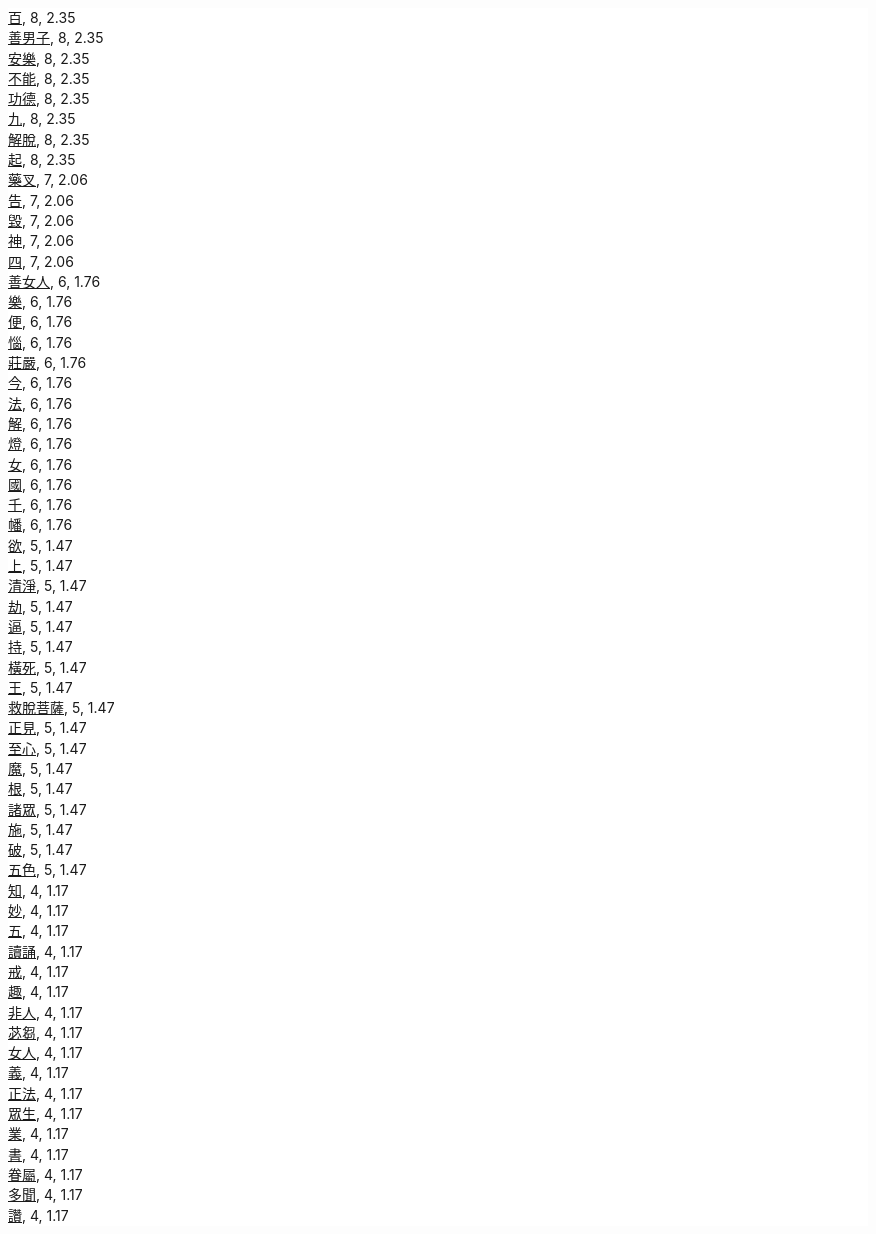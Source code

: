 [百](word_detail.php?id=313 "one hundred 百"), 8, 2.35<br/>
[善男子](word_detail.php?id=32438 "a good man / a son of a noble family 善男子"), 8, 2.35<br/>
[安樂](word_detail.php?id=9120 "peace and happiness 安樂"), 8, 2.35<br/>
[不能](word_detail.php?id=28931 "cannot / must not / should not 不能"), 8, 2.35<br/>
[功德](word_detail.php?id=7135 "achievements and virtue / merit 功德"), 8, 2.35<br/>
[九](word_detail.php?id=309 "nine 九"), 8, 2.35<br/>
[解脫](word_detail.php?id=21176 "to liberate / to emancipate 解脫"), 8, 2.35<br/>
[起](word_detail.php?id=1257 "to get up 起"), 8, 2.35<br/>
[藥叉](word_detail.php?id=27533 "yaksa / yaksha 藥叉"), 7, 2.06<br/>
[告](word_detail.php?id=3012 "to tell / to say 告"), 7, 2.06<br/>
[毀](word_detail.php?id=7266 "to destroy 毀"), 7, 2.06<br/>
[神](word_detail.php?id=5105 "divine / mysterious / unusual / lively 神"), 7, 2.06<br/>
[四](word_detail.php?id=304 "four 四"), 7, 2.06<br/>
[善女人](word_detail.php?id=32439 "a good woman / a daughter of a noble family 善女人"), 6, 1.76<br/>
[樂](word_detail.php?id=3930 "happy / cheerful / joyful 樂"), 6, 1.76<br/>
[便](word_detail.php?id=2282 "ordinary / plain / convenient / handy / easy 便"), 6, 1.76<br/>
[惱](word_detail.php?id=15619 "to get angry 惱"), 6, 1.76<br/>
[莊嚴](word_detail.php?id=6897 "stately 莊嚴"), 6, 1.76<br/>
[今](word_detail.php?id=6691 "today / modern / present / current / this / now 今"), 6, 1.76<br/>
[法](word_detail.php?id=3506 "method / way 法"), 6, 1.76<br/>
[解](word_detail.php?id=6659 "to divide / to break up / to split / to separate / to dissolve / to solve / to melt / to untie / to loosen / to open / to emancipate 解"), 6, 1.76<br/>
[燈](word_detail.php?id=2401 "lamp / light / lantern 燈"), 6, 1.76<br/>
[女](word_detail.php?id=419 "female 女"), 6, 1.76<br/>
[國](word_detail.php?id=1075 "country 國"), 6, 1.76<br/>
[千](word_detail.php?id=314 "one thousand 千"), 6, 1.76<br/>
[幡](word_detail.php?id=27638 "a banner / a scroll 幡"), 6, 1.76<br/>
[欲](word_detail.php?id=3889 "desire 欲"), 5, 1.47<br/>
[上](word_detail.php?id=584 "above / previous 上"), 5, 1.47<br/>
[清淨](word_detail.php?id=27397 "peaceful / quiet / tranquil / purified of defiling illusion 清淨"), 5, 1.47<br/>
[劫](word_detail.php?id=7156 "to rob / to plunder / to seize by force / to coerce 劫"), 5, 1.47<br/>
[逼](word_detail.php?id=10487 "force / compel / drive 逼"), 5, 1.47<br/>
[持](word_detail.php?id=1799 "to grasp / to hold / to support / to manage / to maintain 持"), 5, 1.47<br/>
[橫死](word_detail.php?id=26524 "to die by violence / to die an untimely death 橫死"), 5, 1.47<br/>
[王](word_detail.php?id=3235 "Wang 王"), 5, 1.47<br/>
[救脫菩薩](word_detail.php?id=29372 "Salvation Bodhisattva / Rescuing Aid Bodhisattva 救脫菩薩"), 5, 1.47<br/>
[正見](word_detail.php?id=17973 "Right Understanding / Right View 正見"), 5, 1.47<br/>
[至心](word_detail.php?id=29307 "sincerity 至心"), 5, 1.47<br/>
[魔](word_detail.php?id=3176 "evil / vice 魔"), 5, 1.47<br/>
[根](word_detail.php?id=2437 "origin / cause / basis 根"), 5, 1.47<br/>
[諸眾](word_detail.php?id=30771 "numerous 諸眾"), 5, 1.47<br/>
[施](word_detail.php?id=3935 "to distribute alms / to give / to practice giving 施"), 5, 1.47<br/>
[破](word_detail.php?id=3913 "to break / to split / to be damaged / to be worn out 破"), 5, 1.47<br/>
[五色](word_detail.php?id=29369 "multi-colored 五色"), 5, 1.47<br/>
[知](word_detail.php?id=3896 "to know / to be aware 知"), 4, 1.17<br/>
[妙](word_detail.php?id=4220 "clever / wonderful 妙"), 4, 1.17<br/>
[五](word_detail.php?id=305 "five 五"), 4, 1.17<br/>
[讀誦](word_detail.php?id=29258 "to read aloud / to recite 讀誦"), 4, 1.17<br/>
[戒](word_detail.php?id=3772 "to warn against / to quit 戒"), 4, 1.17<br/>
[趣](word_detail.php?id=4061 "to interest / to be interesting 趣"), 4, 1.17<br/>
[非人](word_detail.php?id=31640 "a non-human 非人"), 4, 1.17<br/>
[苾芻](word_detail.php?id=28550 "a monk / a bhikkhu 苾芻"), 4, 1.17<br/>
[女人](word_detail.php?id=541 "woman / women 女人"), 4, 1.17<br/>
[義](word_detail.php?id=3613 "meaning / sense 義"), 4, 1.17<br/>
[正法](word_detail.php?id=21785 "the law 正法"), 4, 1.17<br/>
[眾生](word_detail.php?id=3180 "All living things / all sentient beings 眾生"), 4, 1.17<br/>
[業](word_detail.php?id=1091 "business / occupation / industry 業"), 4, 1.17<br/>
[書](word_detail.php?id=2543 "book 書"), 4, 1.17<br/>
[眷屬](word_detail.php?id=21320 "family members / family dependents / spouse 眷屬"), 4, 1.17<br/>
[多聞](word_detail.php?id=27449 "Vaisravaṇa / Vaisravaṇa Deva King of the North 多聞"), 4, 1.17<br/>
[讚](word_detail.php?id=8680 "to praise 讚"), 4, 1.17<br/>